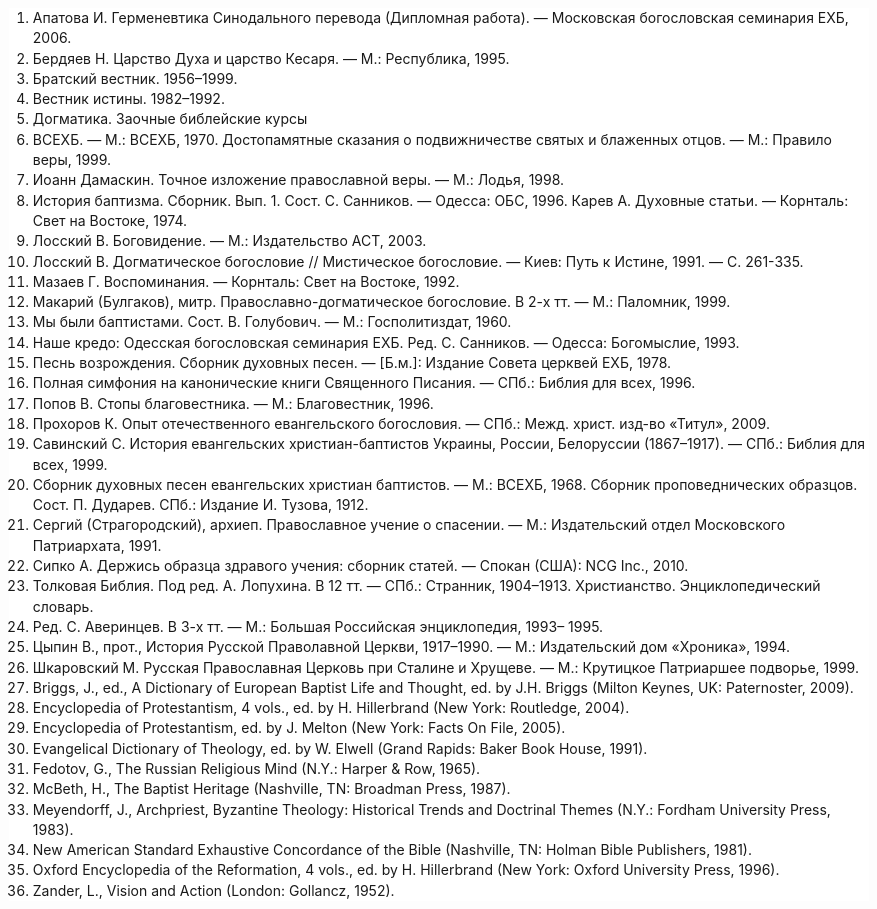1. Апатова И. Герменевтика Синодального перевода (Дипломная работа). — Московская богословская семинария ЕХБ, 2006.
2. Бердяев Н. Царство Духа и царство Кесаря. — М.: Республика, 1995.
3. Братский вестник. 1956–1999.
4. Вестник истины. 1982–1992.
5. Догматика. Заочные библейские курсы
6. ВСЕХБ. — М.: ВСЕХБ, 1970. Достопамятные сказания о подвижничестве святых и блаженных отцов. — М.: Правило веры, 1999.
7. Иоанн Дамаскин. Точное изложение православной веры. — М.: Лодья, 1998.
8. История баптизма. Сборник. Вып. 1. Сост. С. Санников. — Одесса: ОБС, 1996. Карев А. Духовные статьи. — Корнталь: Свет на Востоке, 1974.
9. Лосский В. Боговидение. — М.: Издательство АСТ, 2003.
10. Лосский В. Догматическое богословие // Мистическое богословие. — Киев: Путь к Истине, 1991. — С. 261-335.
11. Мазаев Г. Воспоминания. — Корнталь: Свет на Востоке, 1992.
12. Макарий (Булгаков), митр. Православно-догматическое богословие. В 2-х тт. — М.: Паломник, 1999.
13. Мы были баптистами. Сост. В. Голубович. — М.: Госполитиздат, 1960.
14. Наше кредо: Одесская богословская семинария ЕХБ. Ред. С. Санников. — Одесса: Богомыслие, 1993.
15. Песнь возрождения. Сборник духовных песен. — [Б.м.]: Издание Совета церквей ЕХБ, 1978.
16. Полная симфония на канонические книги Священного Писания. — СПб.: Библия для всех, 1996.
17. Попов В. Стопы благовестника. — М.: Благовестник, 1996.
18. Прохоров К. Опыт отечественного евангельского богословия. — СПб.: Межд. христ. изд-во «Титул», 2009.
19. Савинский С. История евангельских христиан-баптистов Украины, России, Белоруссии (1867–1917). — СПб.: Библия для всех, 1999.
20. Сборник духовных песен евангельских христиан баптистов. — М.: ВСЕХБ, 1968. Сборник проповеднических образцов. Сост. П. Дударев. СПб.: Издание И. Тузова, 1912.
21. Сергий (Страгородский), архиеп. Православное учение о спасении. — М.: Издательский отдел Московского Патриархата, 1991.
22. Сипко А. Держись образца здравого учения: сборник статей. — Спокан (США): NCG Inc., 2010.
23. Толковая Библия. Под ред. А. Лопухина. В 12 тт. — СПб.: Странник, 1904–1913. Христианство. Энциклопедический словарь.
24. Ред. С. Аверинцев. В 3-х тт. — М.: Большая Российская энциклопедия, 1993– 1995.
25. Цыпин В., прот., История Русской Праволавной Церкви, 1917–1990. — М.: Издательский дом «Хроника», 1994.
26. Шкаровский М. Русская Православная Церковь при Сталине и Хрущеве. — М.: Крутицкое Патриаршее подворье, 1999.
27. Briggs, J., ed., A Dictionary of European Baptist Life and Thought, ed. by J.H. Briggs (Milton Keynes, UK: Paternoster, 2009).
28. Encyclopedia of Protestantism, 4 vols., ed. by H. Hillerbrand (New York: Routledge, 2004).
29. Encyclopedia of Protestantism, ed. by J. Melton (New York: Facts On File, 2005).
30. Evangelical Dictionary of Theology, ed. by W. Elwell (Grand Rapids: Baker Book House, 1991).
31. Fedotov, G., The Russian Religious Mind (N.Y.: Harper & Row, 1965).
32. McBeth, H., The Baptist Heritage (Nashville, TN: Broadman Press, 1987).
33. Meyendorff, J., Archpriest, Byzantine Theology: Historical Trends and Doctrinal Themes (N.Y.: Fordham University Press, 1983).
34. New American Standard Exhaustive Concordance of the Bible (Nashville, TN: Holman Bible Publishers, 1981).
35. Oxford Encyclopedia of the Reformation, 4 vols., ed. by H. Hillerbrand (New York: Oxford University Press, 1996).
36. Zander, L., Vision and Action (London: Gollancz, 1952).

